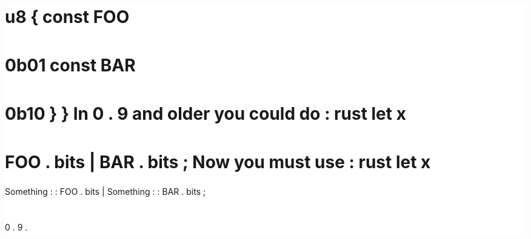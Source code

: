 u8
{
const
FOO
=
0b01
const
BAR
=
0b10
}
}
In
0
.
9
and
older
you
could
do
:
rust
let
x
=
FOO
.
bits
|
BAR
.
bits
;
Now
you
must
use
:
rust
let
x
=
Something
:
:
FOO
.
bits
|
Something
:
:
BAR
.
bits
;
#
0
.
9
.